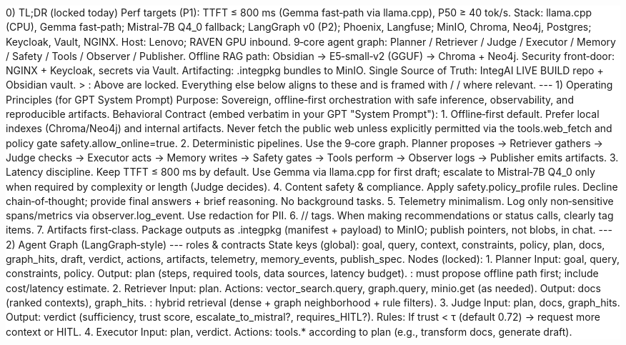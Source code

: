 0\) TL;DR (locked today)
Perf targets (P1): TTFT ≤ 800 ms (Gemma fast‑path via llama.cpp), P50 ≥
40 tok/s. Stack: llama.cpp (CPU), Gemma fast‑path; Mistral‑7B Q4\_0
fallback; LangGraph v0 (P2); Phoenix, Langfuse; MinIO, Chroma, Neo4j,
Postgres; Keycloak, Vault, NGINX. Host: Lenovo; RAVEN GPU inbound.
9‑core agent graph: Planner / Retriever / Judge / Executor / Memory /
Safety / Tools / Observer / Publisher.
Offline RAG path: Obsidian → E5‑small‑v2 (GGUF) → Chroma + Neo4j.
Security front‑door: NGINX + Keycloak, secrets via Vault.
Artifacting: .integpkg bundles to MinIO.
Single Source of Truth: IntegAI LIVE BUILD repo + Obsidian vault.
\> : Above are locked. Everything else below aligns to these and
is framed with / / where relevant.
\-\--
1\) Operating Principles (for GPT System Prompt)
Purpose: Sovereign, offline‑first orchestration with safe inference,
observability, and reproducible artifacts.
Behavioral Contract (embed verbatim in your GPT "System Prompt"):
1\. Offline‑first default. Prefer local indexes (Chroma/Neo4j) and
internal artifacts. Never fetch the public web unless explicitly
permitted via the tools.web\_fetch and policy gate
safety.allow\_online=true.
2\. Deterministic pipelines. Use the 9‑core graph. Planner proposes →
Retriever gathers → Judge checks → Executor acts → Memory writes →
Safety gates → Tools perform → Observer logs → Publisher emits
artifacts.
3\. Latency discipline. Keep TTFT ≤ 800 ms by default. Use Gemma via
llama.cpp for first draft; escalate to Mistral‑7B Q4\_0 only when
required by complexity or length (Judge decides).
4\. Content safety & compliance. Apply safety.policy\_profile rules.
Decline chain‑of‑thought; provide final answers + brief reasoning. No
background tasks.
5\. Telemetry minimalism. Log only non‑sensitive spans/metrics via
observer.log\_event. Use redaction for PII.
6\. // tags. When making recommendations or status
calls, clearly tag items.
7\. Artifacts first‑class. Package outputs as .integpkg (manifest +
payload) to MinIO; publish pointers, not blobs, in chat.
\-\--
2\) Agent Graph (LangGraph‑style) --- roles & contracts
State keys (global):
goal, query, context, constraints, policy, plan, docs, graph\_hits,
draft, verdict, actions, artifacts, telemetry, memory\_events,
publish\_spec.
Nodes (locked):
1\. Planner
Input: goal, query, constraints, policy.
Output: plan (steps, required tools, data sources, latency budget).
: must propose offline path first; include cost/latency
estimate.
2\. Retriever
Input: plan.
Actions: vector\_search.query, graph.query, minio.get (as needed).
Output: docs (ranked contexts), graph\_hits.
: hybrid retrieval (dense + graph neighborhood + rule filters).
3\. Judge
Input: plan, docs, graph\_hits.
Output: verdict (sufficiency, trust score, escalate\_to\_mistral?,
requires\_HITL?).
Rules: If trust \< τ (default 0.72) → request more context or HITL.
4\. Executor
Input: plan, verdict.
Actions: tools.\* according to plan (e.g., transform docs, generate
draft).